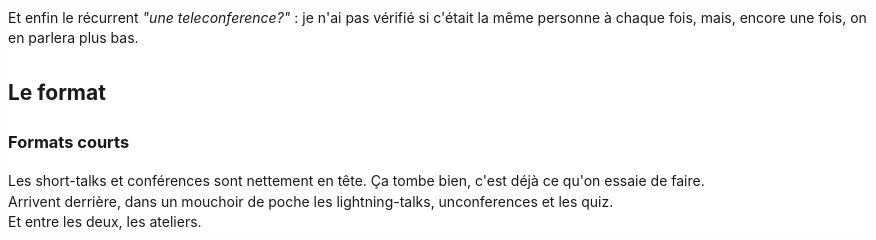 Et enfin le récurrent *"une teleconference?"* : je n'ai pas vérifié si c'était la même personne à chaque fois,
mais, encore une fois, on en parlera plus bas.

## Le format

### Formats courts

Les short-talks et conférences sont nettement en tête. Ça tombe bien, c'est déjà ce qu'on essaie de faire.  
Arrivent derrière, dans un mouchoir de poche les lightning-talks, unconferences et les quiz.  
Et entre les deux, les ateliers.
